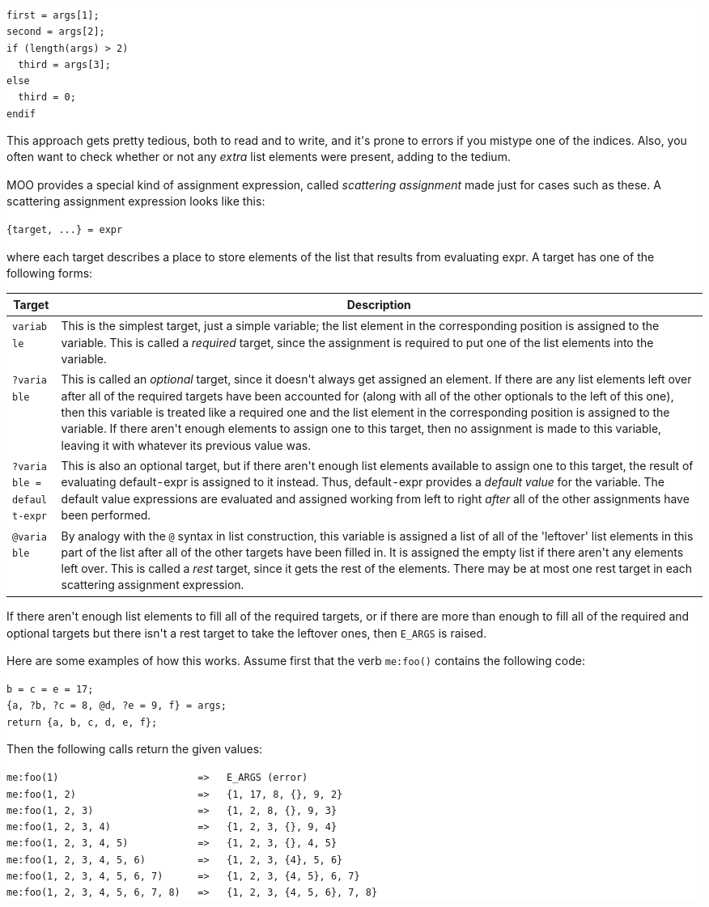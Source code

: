 ```
first = args[1];
second = args[2];
if (length(args) > 2)
  third = args[3];
else
  third = 0;
endif
```

This approach gets pretty tedious, both to read and to write, and it's prone to errors if you mistype one of the indices. Also, you often want to check whether or not any _extra_ list elements were present, adding to the tedium.

MOO provides a special kind of assignment expression, called _scattering assignment_ made just for cases such as these. A scattering assignment expression looks like this:

```
{target, ...} = expr
```

where each target describes a place to store elements of the list that results from evaluating expr. A target has one of the following forms:

| Target  | Description |
| ------------- | ------------- |
| <code>variable</code> | This is the simplest target, just a simple variable; the list element in the corresponding position is assigned to the variable. This is called a <em>required</em> target, since the assignment is required to put one of the list elements into the variable. |
| <code>?variable</code> | This is called an <em>optional</em> target, since it doesn&apos;t always get assigned an element. If there are any list elements left over after all of the required targets have been accounted for (along with all of the other optionals to the left of this one), then this variable is treated like a required one and the list element in the corresponding position is assigned to the variable. If there aren&apos;t enough elements to assign one to this target, then no assignment is made to this variable, leaving it with whatever its previous value was. |
| <code>?variable = default-expr</code> | This is also an optional target, but if there aren&apos;t enough list elements available to assign one to this target, the result of evaluating default-expr is assigned to it instead. Thus, default-expr provides a <em>default value</em> for the variable. The default value expressions are evaluated and assigned working from left to right <em>after</em> all of the other assignments have been performed. |
| <code>@variable</code> | By analogy with the <code>@</code> syntax in list construction, this variable is assigned a list of all of the &apos;leftover&apos; list elements in this part of the list after all of the other targets have been filled in. It is assigned the empty list if there aren&apos;t any elements left over. This is called a <em>rest</em> target, since it gets the rest of the elements. There may be at most one rest target in each scattering assignment expression. |

If there aren't enough list elements to fill all of the required targets, or if there are more than enough to fill all of the required and optional targets but there isn't a rest target to take the leftover ones, then `E_ARGS` is raised.

Here are some examples of how this works. Assume first that the verb `me:foo()` contains the following code:

```
b = c = e = 17;
{a, ?b, ?c = 8, @d, ?e = 9, f} = args;
return {a, b, c, d, e, f};
```

Then the following calls return the given values:

```
me:foo(1)                        =>   E_ARGS (error)
me:foo(1, 2)                     =>   {1, 17, 8, {}, 9, 2}
me:foo(1, 2, 3)                  =>   {1, 2, 8, {}, 9, 3}
me:foo(1, 2, 3, 4)               =>   {1, 2, 3, {}, 9, 4}
me:foo(1, 2, 3, 4, 5)            =>   {1, 2, 3, {}, 4, 5}
me:foo(1, 2, 3, 4, 5, 6)         =>   {1, 2, 3, {4}, 5, 6}
me:foo(1, 2, 3, 4, 5, 6, 7)      =>   {1, 2, 3, {4, 5}, 6, 7}
me:foo(1, 2, 3, 4, 5, 6, 7, 8)   =>   {1, 2, 3, {4, 5, 6}, 7, 8}
```

